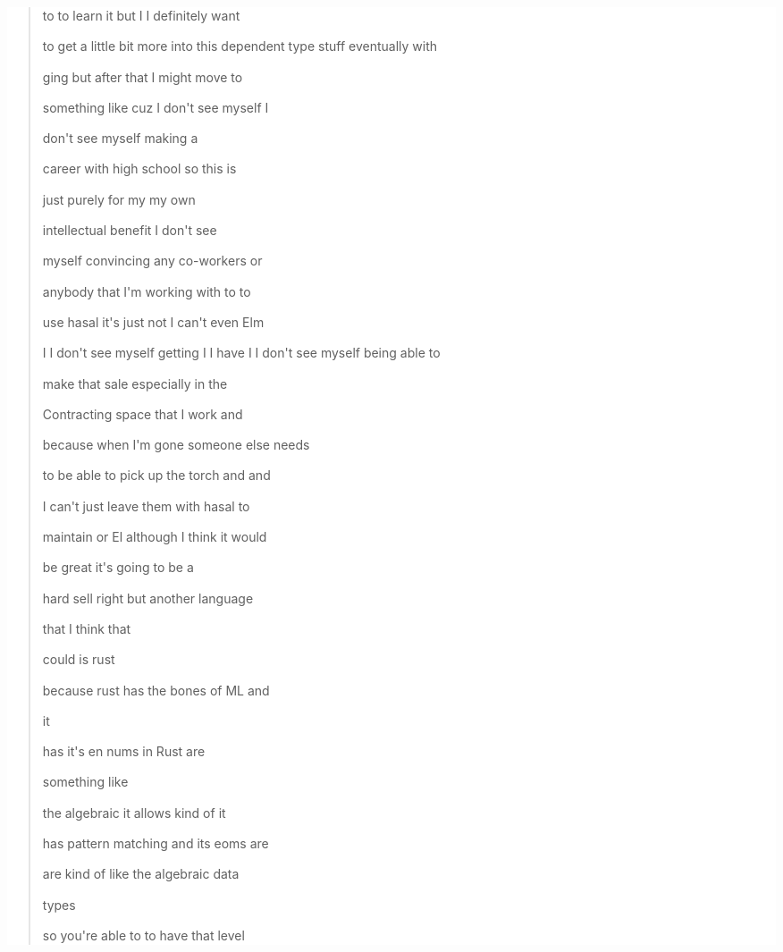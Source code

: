 > to to learn it but I I definitely want
>
> to get a little bit more into this 
dependent type stuff eventually with
>
> ging but after that I might move to
>
> something like cuz I don&#39;t see myself I
>
> don&#39;t see myself making a
>
> career with high school so this is
>
> just purely for my my own
>
> intellectual benefit I don&#39;t see
>
> myself convincing any co-workers or
>
> anybody that I&#39;m working with to to
>
> use hasal it&#39;s just not I can&#39;t even Elm
>
> I I don&#39;t see myself getting I I have 
I I don&#39;t see myself being able to
>
> make that sale especially in the
>
> Contracting space that I work and
>
> because when I&#39;m gone someone else needs
>
> to be able to pick up the torch and and
>
> I can&#39;t just leave them with hasal to
>
> maintain or El although I think it would
>
> be great it&#39;s going to be a
>
> hard sell right but another language
>
> that I think that
>
> could is rust
>
> because rust has the bones of ML and
>
> it
>
> has it&#39;s en nums in Rust are
>
> something like
>
> the algebraic it allows kind of it
>
> has pattern matching and its eoms are
>
> are kind of like the algebraic data
>
> types
>
> so you&#39;re able to to have that level
>